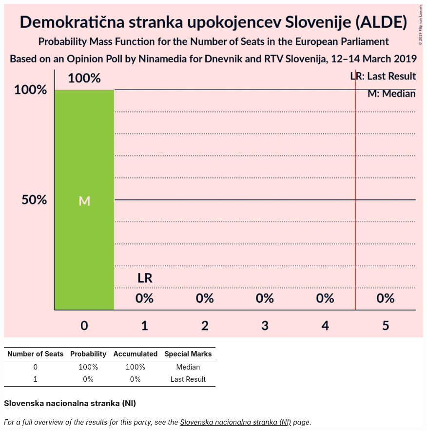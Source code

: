 ![Graph with seats probability mass function not yet produced](2019-03-14-Ninamedia-seats-pmf-demokratičnastrankaupokojencevslovenijealde.png "Seats Probability Mass Function")

| Number of Seats | Probability | Accumulated | Special Marks |
|:---------------:|:-----------:|:-----------:|:-------------:|
| 0 | 100% | 100% | Median |
| 1 | 0% | 0% | Last Result |

### Slovenska nacionalna stranka (NI)

*For a full overview of the results for this party, see the [Slovenska nacionalna stranka (NI)](party-slovenskanacionalnastrankani.html) page.*
